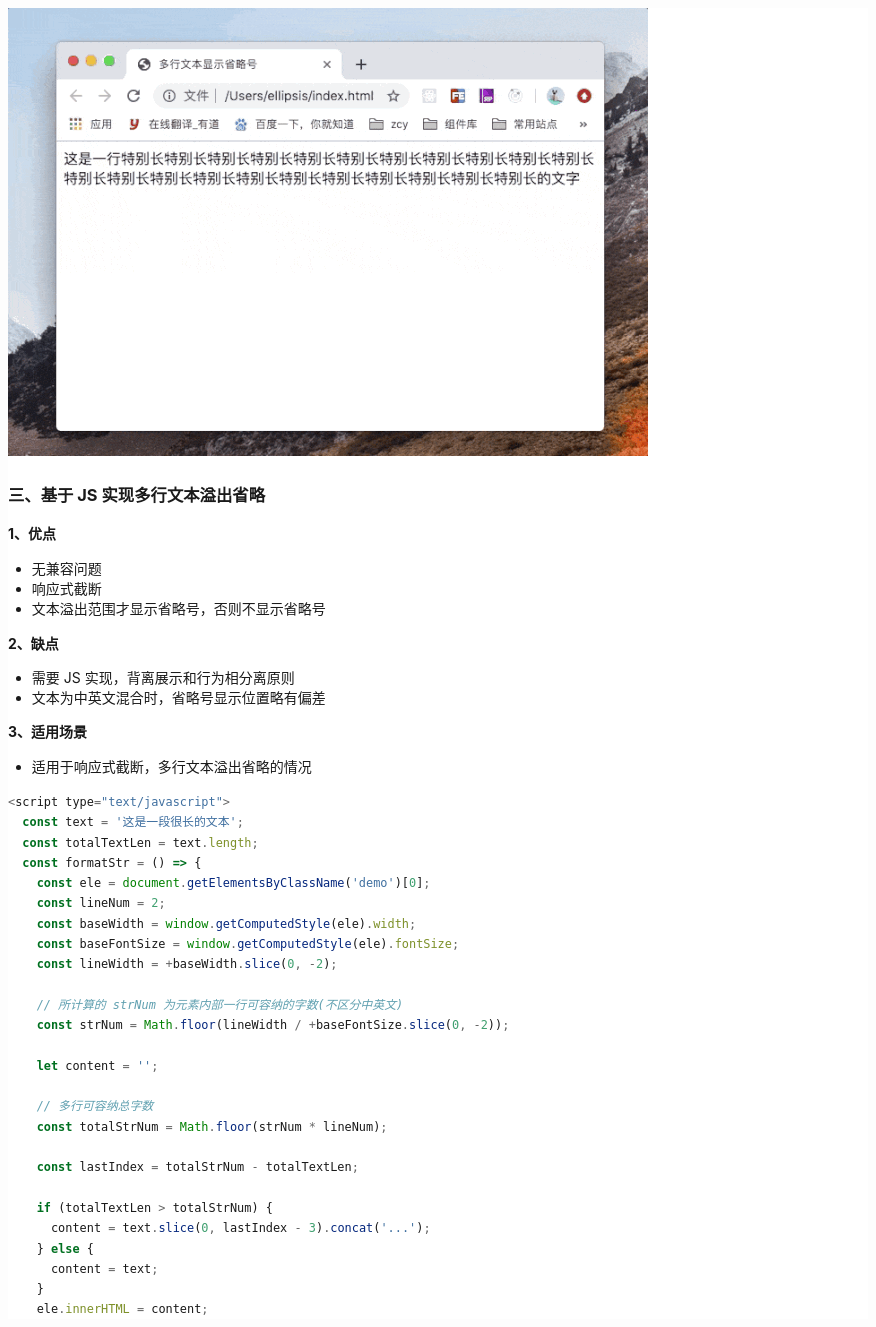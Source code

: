 ![ellipsis.gif](/instructPic/ellipsis.gif)

### 三、基于 JS 实现多行文本溢出省略
**1、优点**<br>
- 无兼容问题
- 响应式截断
- 文本溢出范围才显示省略号，否则不显示省略号

**2、缺点**<br>
- 需要 JS 实现，背离展示和行为相分离原则
- 文本为中英文混合时，省略号显示位置略有偏差

**3、适用场景**<br>
- 适用于响应式截断，多行文本溢出省略的情况

```javascript
<script type="text/javascript">
  const text = '这是一段很长的文本';
  const totalTextLen = text.length;
  const formatStr = () => {
    const ele = document.getElementsByClassName('demo')[0];
    const lineNum = 2;
    const baseWidth = window.getComputedStyle(ele).width;
    const baseFontSize = window.getComputedStyle(ele).fontSize;
    const lineWidth = +baseWidth.slice(0, -2);

    // 所计算的 strNum 为元素内部一行可容纳的字数(不区分中英文)
    const strNum = Math.floor(lineWidth / +baseFontSize.slice(0, -2));

    let content = '';

    // 多行可容纳总字数
    const totalStrNum = Math.floor(strNum * lineNum);

    const lastIndex = totalStrNum - totalTextLen;

    if (totalTextLen > totalStrNum) {
      content = text.slice(0, lastIndex - 3).concat('...');
    } else {
      content = text;
    }
    ele.innerHTML = content;
```